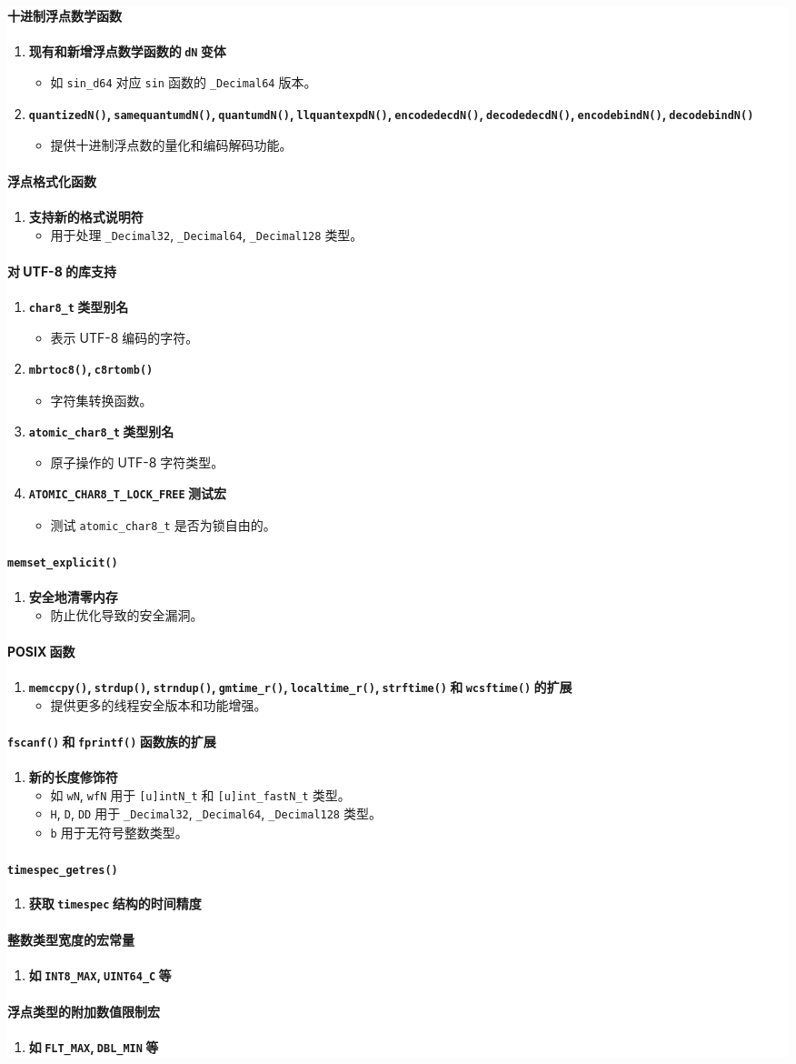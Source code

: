 #### 十进制浮点数学函数

1. **现有和新增浮点数学函数的 `dN` 变体**
   - 如 `sin_d64` 对应 `sin` 函数的 `_Decimal64` 版本。

2. **`quantizedN()`, `samequantumdN()`, `quantumdN()`, `llquantexpdN()`, `encodedecdN()`, `decodedecdN()`, `encodebindN()`, `decodebindN()`**
   - 提供十进制浮点数的量化和编码解码功能。

#### 浮点格式化函数

1. **支持新的格式说明符**
   - 用于处理 `_Decimal32`, `_Decimal64`, `_Decimal128` 类型。

#### 对 UTF-8 的库支持

1. **`char8_t` 类型别名**
   - 表示 UTF-8 编码的字符。

2. **`mbrtoc8()`, `c8rtomb()`**
   - 字符集转换函数。

3. **`atomic_char8_t` 类型别名**
   - 原子操作的 UTF-8 字符类型。

4. **`ATOMIC_CHAR8_T_LOCK_FREE` 测试宏**
   - 测试 `atomic_char8_t` 是否为锁自由的。

#### `memset_explicit()`

1. **安全地清零内存**
   - 防止优化导致的安全漏洞。

#### POSIX 函数

1. **`memccpy()`, `strdup()`, `strndup()`, `gmtime_r()`, `localtime_r()`, `strftime()` 和 `wcsftime()` 的扩展**
   - 提供更多的线程安全版本和功能增强。

#### `fscanf()` 和 `fprintf()` 函数族的扩展

1. **新的长度修饰符**
   - 如 `wN`, `wfN` 用于 `[u]intN_t` 和 `[u]int_fastN_t` 类型。
   - `H`, `D`, `DD` 用于 `_Decimal32`, `_Decimal64`, `_Decimal128` 类型。
   - `b` 用于无符号整数类型。

#### `timespec_getres()`

1. **获取 `timespec` 结构的时间精度**

#### 整数类型宽度的宏常量

1. **如 `INT8_MAX`, `UINT64_C` 等**

#### 浮点类型的附加数值限制宏

1. **如 `FLT_MAX`, `DBL_MIN` 等**
